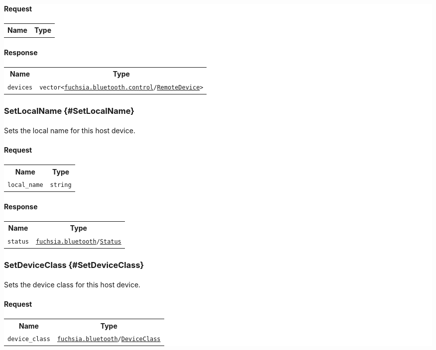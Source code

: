 #### Request
<table>
    <tr><th>Name</th><th>Type</th></tr>
    </table>


#### Response
<table>
    <tr><th>Name</th><th>Type</th></tr>
    <tr>
            <td><code>devices</code></td>
            <td>
                <code>vector&lt;<a class='link' href='../fuchsia.bluetooth.control/'>fuchsia.bluetooth.control</a>/<a class='link' href='../fuchsia.bluetooth.control/#RemoteDevice'>RemoteDevice</a>&gt;</code>
            </td>
        </tr></table>

### SetLocalName {#SetLocalName}

<p>Sets the local name for this host device.</p>

#### Request
<table>
    <tr><th>Name</th><th>Type</th></tr>
    <tr>
            <td><code>local_name</code></td>
            <td>
                <code>string</code>
            </td>
        </tr></table>


#### Response
<table>
    <tr><th>Name</th><th>Type</th></tr>
    <tr>
            <td><code>status</code></td>
            <td>
                <code><a class='link' href='../fuchsia.bluetooth/'>fuchsia.bluetooth</a>/<a class='link' href='../fuchsia.bluetooth/#Status'>Status</a></code>
            </td>
        </tr></table>

### SetDeviceClass {#SetDeviceClass}

<p>Sets the device class for this host device.</p>

#### Request
<table>
    <tr><th>Name</th><th>Type</th></tr>
    <tr>
            <td><code>device_class</code></td>
            <td>
                <code><a class='link' href='../fuchsia.bluetooth/'>fuchsia.bluetooth</a>/<a class='link' href='../fuchsia.bluetooth/#DeviceClass'>DeviceClass</a></code>
            </td>
        </tr></table>
